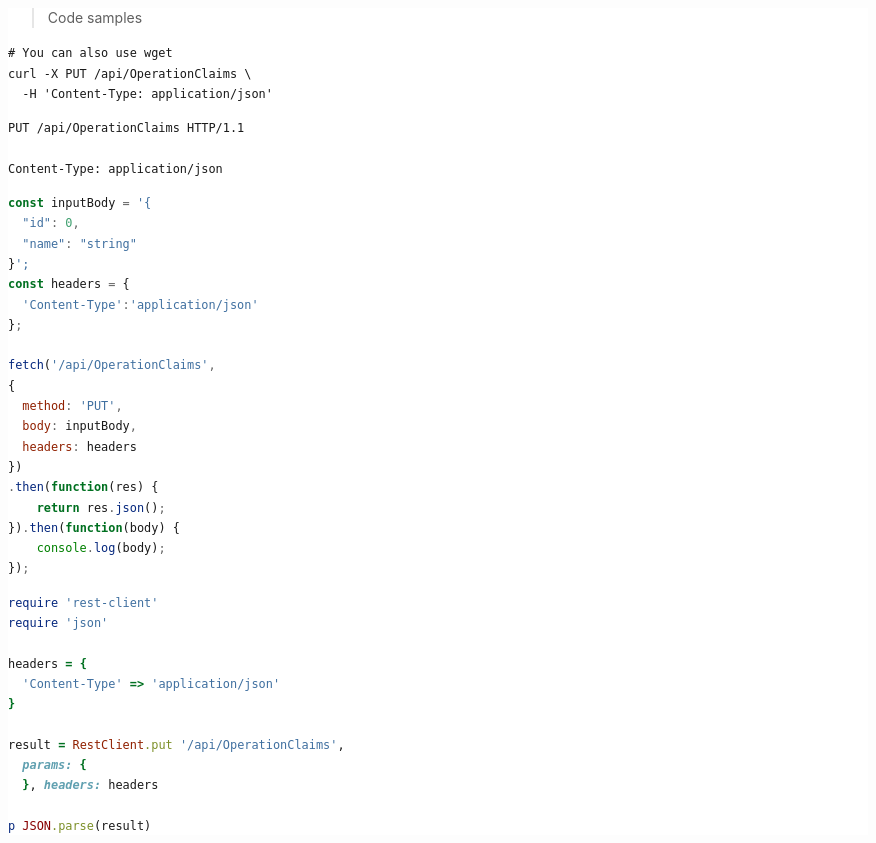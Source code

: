 > Code samples

```shell
# You can also use wget
curl -X PUT /api/OperationClaims \
  -H 'Content-Type: application/json'

```

```http
PUT /api/OperationClaims HTTP/1.1

Content-Type: application/json

```

```javascript
const inputBody = '{
  "id": 0,
  "name": "string"
}';
const headers = {
  'Content-Type':'application/json'
};

fetch('/api/OperationClaims',
{
  method: 'PUT',
  body: inputBody,
  headers: headers
})
.then(function(res) {
    return res.json();
}).then(function(body) {
    console.log(body);
});

```

```ruby
require 'rest-client'
require 'json'

headers = {
  'Content-Type' => 'application/json'
}

result = RestClient.put '/api/OperationClaims',
  params: {
  }, headers: headers

p JSON.parse(result)

```
